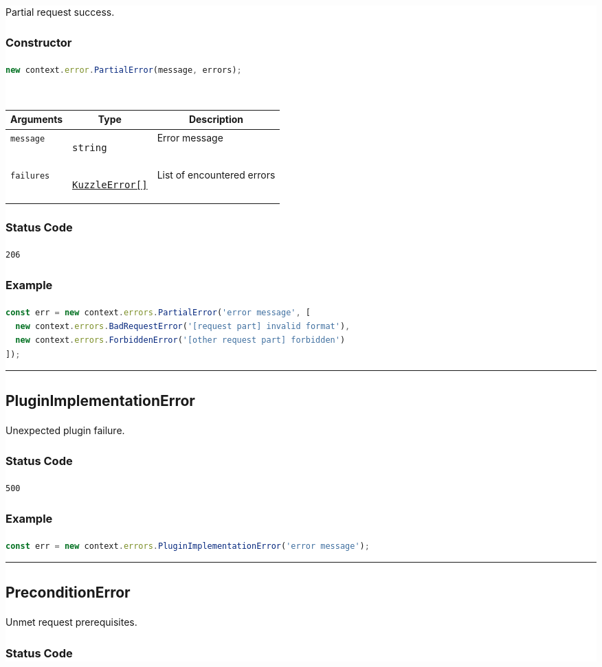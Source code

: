 
Partial request success.

### Constructor

```js
new context.error.PartialError(message, errors);
```

<br/>

| Arguments  | Type                                                                                       | Description                |
| ---------- | ------------------------------------------------------------------------------------------ | -------------------------- |
| `message`  | <pre>string</pre>                                                                          | Error message              |
| `failures` | <pre><a href=/core/1/protocols/api/context/errors/#kuzzleerror-default>KuzzleError[]</a></pre> | List of encountered errors |

### Status Code

`206`

### Example

```js
const err = new context.errors.PartialError('error message', [
  new context.errors.BadRequestError('[request part] invalid format'),
  new context.errors.ForbiddenError('[other request part] forbidden')
]);
```

---

## PluginImplementationError



Unexpected plugin failure.

### Status Code

`500`

### Example

```js
const err = new context.errors.PluginImplementationError('error message');
```

---

## PreconditionError



Unmet request prerequisites.

### Status Code
